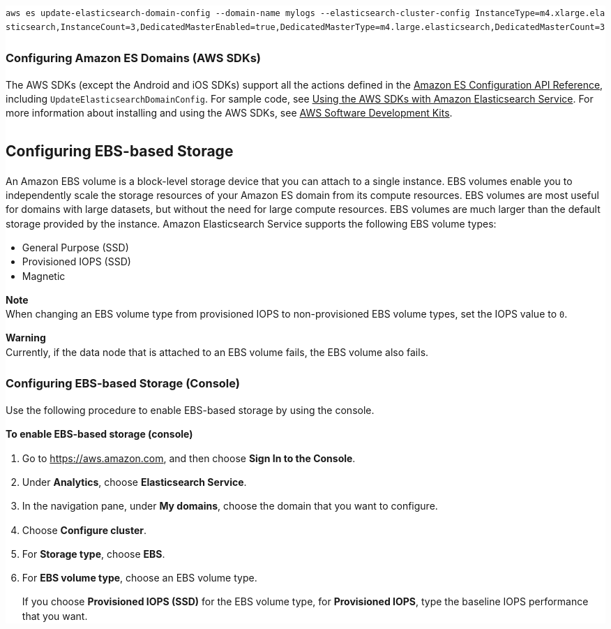 ```
aws es update-elasticsearch-domain-config --domain-name mylogs --elasticsearch-cluster-config InstanceType=m4.xlarge.elasticsearch,InstanceCount=3,DedicatedMasterEnabled=true,DedicatedMasterType=m4.large.elasticsearch,DedicatedMasterCount=3
```

### Configuring Amazon ES Domains \(AWS SDKs\)<a name="es-createdomains-configure-cluster-sdk"></a>

The AWS SDKs \(except the Android and iOS SDKs\) support all the actions defined in the [Amazon ES Configuration API Reference](es-configuration-api.md), including `UpdateElasticsearchDomainConfig`\. For sample code, see [Using the AWS SDKs with Amazon Elasticsearch Service](es-configuration-samples.md)\. For more information about installing and using the AWS SDKs, see [AWS Software Development Kits](http://aws.amazon.com/code)\.

## Configuring EBS\-based Storage<a name="es-createdomain-configure-ebs"></a>

An Amazon EBS volume is a block\-level storage device that you can attach to a single instance\. EBS volumes enable you to independently scale the storage resources of your Amazon ES domain from its compute resources\. EBS volumes are most useful for domains with large datasets, but without the need for large compute resources\. EBS volumes are much larger than the default storage provided by the instance\. Amazon Elasticsearch Service supports the following EBS volume types:
+ General Purpose \(SSD\)
+ Provisioned IOPS \(SSD\)
+ Magnetic

**Note**  
When changing an EBS volume type from provisioned IOPS to non\-provisioned EBS volume types, set the IOPS value to `0`\.

**Warning**  
Currently, if the data node that is attached to an EBS volume fails, the EBS volume also fails\.

### Configuring EBS\-based Storage \(Console\)<a name="es-createdomain-configure-ebs-console"></a>

Use the following procedure to enable EBS\-based storage by using the console\.

**To enable EBS\-based storage \(console\)**

1. Go to [https://aws\.amazon\.com](https://aws.amazon.com), and then choose **Sign In to the Console**\.

1. Under **Analytics**, choose **Elasticsearch Service**\.

1. In the navigation pane, under **My domains**, choose the domain that you want to configure\.

1. Choose **Configure cluster**\.

1. For **Storage type**, choose **EBS**\.

1. For **EBS volume type**, choose an EBS volume type\.

   If you choose **Provisioned IOPS \(SSD\)** for the EBS volume type, for **Provisioned IOPS**, type the baseline IOPS performance that you want\.
